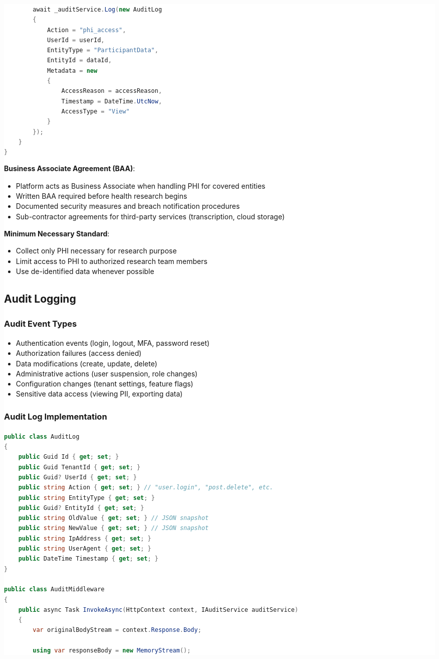 ```csharp
        await _auditService.Log(new AuditLog
        {
            Action = "phi_access",
            UserId = userId,
            EntityType = "ParticipantData",
            EntityId = dataId,
            Metadata = new 
            { 
                AccessReason = accessReason,
                Timestamp = DateTime.UtcNow,
                AccessType = "View"
            }
        });
    }
}
```

**Business Associate Agreement (BAA)**:
- Platform acts as Business Associate when handling PHI for covered entities
- Written BAA required before health research begins
- Documented security measures and breach notification procedures
- Sub-contractor agreements for third-party services (transcription, cloud storage)

**Minimum Necessary Standard**:
- Collect only PHI necessary for research purpose
- Limit access to PHI to authorized research team members
- Use de-identified data whenever possible

## Audit Logging

### Audit Event Types

- Authentication events (login, logout, MFA, password reset)
- Authorization failures (access denied)
- Data modifications (create, update, delete)
- Administrative actions (user suspension, role changes)
- Configuration changes (tenant settings, feature flags)
- Sensitive data access (viewing PII, exporting data)

### Audit Log Implementation

```csharp
public class AuditLog
{
    public Guid Id { get; set; }
    public Guid TenantId { get; set; }
    public Guid? UserId { get; set; }
    public string Action { get; set; } // "user.login", "post.delete", etc.
    public string EntityType { get; set; }
    public Guid? EntityId { get; set; }
    public string OldValue { get; set; } // JSON snapshot
    public string NewValue { get; set; } // JSON snapshot
    public string IpAddress { get; set; }
    public string UserAgent { get; set; }
    public DateTime Timestamp { get; set; }
}

public class AuditMiddleware
{
    public async Task InvokeAsync(HttpContext context, IAuditService auditService)
    {
        var originalBodyStream = context.Response.Body;
        
        using var responseBody = new MemoryStream();
```